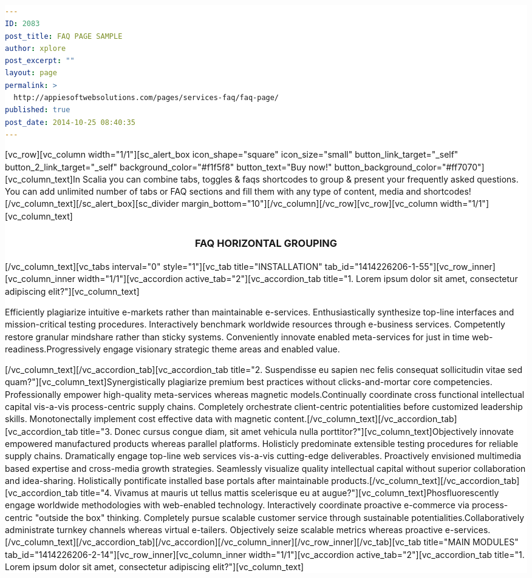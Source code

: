 ```yaml
---
ID: 2083
post_title: FAQ PAGE SAMPLE
author: xplore
post_excerpt: ""
layout: page
permalink: >
  http://appiesoftwebsolutions.com/pages/services-faq/faq-page/
published: true
post_date: 2014-10-25 08:40:35
---
```

[vc_row][vc_column width="1/1"][sc_alert_box icon_shape="square" icon_size="small" button_link_target="_self" button_2_link_target="_self" background_color="#f1f5f8" button_text="Buy now!" button_background_color="#ff7070"][vc_column_text]In Scalia you can combine tabs, toggles &amp; faqs shortcodes to group &amp; present your frequently asked questions. You can add unlimited number of tabs or FAQ sections and fill them with any type of content, media and shortcodes![/vc_column_text][/sc_alert_box][sc_divider margin_bottom="10"][/vc_column][/vc_row][vc_row][vc_column width="1/1"][vc_column_text]<h3 style="text-align: center;">FAQ HORIZONTAL GROUPING</h3>[/vc_column_text][vc_tabs interval="0" style="1"][vc_tab title="INSTALLATION" tab_id="1414226206-1-55"][vc_row_inner][vc_column_inner width="1/1"][vc_accordion active_tab="2"][vc_accordion_tab title="1. Lorem ipsum dolor sit amet, consectetur adipiscing elit?"][vc_column_text]<div class="ContentBox">

Efficiently plagiarize intuitive e-markets rather than maintainable e-services. Enthusiastically synthesize top-line interfaces and mission-critical testing procedures. Interactively benchmark worldwide resources through e-business services. Competently restore granular mindshare rather than sticky systems. Conveniently innovate enabled meta-services for just in time web-readiness.Progressively engage visionary strategic theme areas and enabled value.

</div>[/vc_column_text][/vc_accordion_tab][vc_accordion_tab title="2. Suspendisse eu sapien nec felis consequat sollicitudin vitae sed quam?"][vc_column_text]Synergistically plagiarize premium best practices without clicks-and-mortar core competencies. Professionally empower high-quality meta-services whereas magnetic models.Continually coordinate cross functional intellectual capital vis-a-vis process-centric supply chains. Completely orchestrate client-centric potentialities before customized leadership skills. Monotonectally implement cost effective data with magnetic content.[/vc_column_text][/vc_accordion_tab][vc_accordion_tab title="3. Donec cursus congue diam, sit amet vehicula nulla porttitor?"][vc_column_text]Objectively innovate empowered manufactured products whereas parallel platforms. Holisticly predominate extensible testing procedures for reliable supply chains. Dramatically engage top-line web services vis-a-vis cutting-edge deliverables. Proactively envisioned multimedia based expertise and cross-media growth strategies. Seamlessly visualize quality intellectual capital without superior collaboration and idea-sharing. Holistically pontificate installed base portals after maintainable products.[/vc_column_text][/vc_accordion_tab][vc_accordion_tab title="4. Vivamus at mauris ut tellus mattis scelerisque eu at augue?"][vc_column_text]Phosfluorescently engage worldwide methodologies with web-enabled technology. Interactively coordinate proactive e-commerce via process-centric "outside the box" thinking. Completely pursue scalable customer service through sustainable potentialities.Collaboratively administrate turnkey channels whereas virtual e-tailers. Objectively seize scalable metrics whereas proactive e-services.[/vc_column_text][/vc_accordion_tab][/vc_accordion][/vc_column_inner][/vc_row_inner][/vc_tab][vc_tab title="MAIN MODULES" tab_id="1414226206-2-14"][vc_row_inner][vc_column_inner width="1/1"][vc_accordion active_tab="2"][vc_accordion_tab title="1. Lorem ipsum dolor sit amet, consectetur adipiscing elit?"][vc_column_text]<div class="ContentBox">
